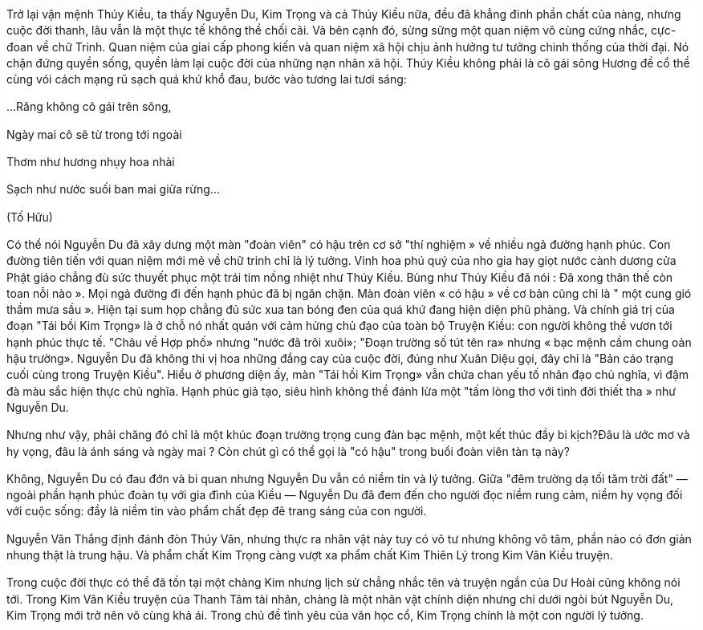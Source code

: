 

Trở lại vận mệnh Thúy Kiều, ta thấy Nguyễn Du, Kim Trọng và cả Thúy Kiều nữa, đều đã khẳng đinh phần chất của nàng, nhưng cuộc đời thanh, lâu vẫn là một thực tế không thề chối cãi. Và bên cạnh đó, sừng sững một quan niệm vô cùng cứng nhắc, cực-đoan về chữ Trinh. Quan niệm của giai cấp phong kiến và quan niệm xã hội chịu ảnh hưởng tư tưởng chinh thống của thời đại. Nó chặn đứng quyền sống, quyền làm lại cuộc đời của những nạn nhân xã hội. Thúy Kiều không phải là cô gái sông Hương đề cổ thề cùng vói cách mạng rũ sạch quá khứ khổ đau, bước vào tương lai tươi sáng:



...Răng không cô gái trên sông,

Ngày mai cô sẽ từ trong tới ngoài

Thơm như hương nhụy hoa nhài

Sạch như nước suối ban mai giữa rừng...

(Tố Hữu)



Có thể nói Nguyễn Du đã xây dưng một màn "đoàn viên" có hậu trên cơ sở "thí nghiệm » về nhiều ngả đường hạnh phúc. Con đường tiên tiến với quan niệm mới mẻ về chữ trinh chỉ là lý tưởng. Vinh hoa phú quý của nho gia hay giọt nước cành dương cửa Phật giáo chẳng đù sức thuyết phục một trái tim nồng nhiệt như Thúy Kiều. Bủng như Thúy Kiều đã nói : Đã xong thân thế còn toan nỗi nào ». Mọi ngả đường đi đến hạnh phúc đã bị ngăn chặn. Màn đoàn viên « có hậu » về cơ bản cũng chỉ là " một cung gió thầm mưa sầu ». Hiện tại sum họp chẳng đủ sức xua tan bóng đen của quá khứ đang hiện diện phũ phàng. Và chính giá trị của đoạn "Tái bồi Kim Trọng» là ở chỗ nó nhất quán với cảm hửng chủ đạo của toàn bộ Truyện Kiều: con người không thề vươn tới hạnh phúc thực tế. "Châu về Hợp phố» nhưng "nước đã trôi xuôi»; "Đoạn trường số tút tên ra» nhưng « bạc mệnh cầm chung oản hậu trường». Nguyễn Du đã không thi vị hoa những đắng cay của cuộc đời, đúng như Xuân Diệu gọi, đây chỉ là "Bản cáo trạng cuối cùng trong Truyện Kiều". Hiểu ở phương diện ấy, màn "Tái hồi Kim Trọng» vẫn chứa chan yếu tố nhân đạo chủ nghĩa, vì đậm đà màu sắc hiện thực chủ nghĩa. Hạnh phúc giả tạo, siêu hình không thề đánh lừa một "tấm lòng thơ với tình đời thiết tha » như Nguyễn Du.



Nhưng như vậy, phải chăng đó chỉ là một khúc đoạn trường trọng cung đàn bạc mệnh, một kết thúc đầy bi kịch?Đâu là ước mơ và hy vọng, đâu là ánh sáng và ngày mai ? Còn chút gì có thể gọi là "có hậu" trong buổi đoàn viên tàn tạ này?



Không, Nguyễn Du có đau đớn và bi quan nhưng Nguyễn Du vẫn có niềm tin và lý tưởng. Giữa "đêm trường dạ tối tăm trời đất" — ngoài phần hạnh phúc đoàn tụ với gia đình của Kiều — Nguyễn Du đã đem đến cho người đọc niềm rung cảm, niềm hy vọng đối với cuộc sống: đầy là niềm tin vào phẩm chất đẹp đẽ trang sáng của con người.



Nguyễn Văn Thắng định đánh đòn Thúy Vân, nhưng thực ra nhân vật này tuy có vô tư nhưng không vô tâm, phần nào có đơn giản nhung thật là trung hậu. Và phẩm chất Kim Trọng càng vượt xa phẩm chất Kim Thiên Lý trong Kim Vân Kiều truyện.



Trong cuộc đời thực có thể đã tồn tại một chàng Kim nhưng lịch sử chẳng nhắc tên và truyện ngắn của Dư Hoài cũng không nói tới. Trong Kim Vân Kiều truyện của Thanh Tâm tài nhân, chàng là một nhân vật chính diện nhưng chỉ dưới ngòi bút Nguyễn Du, Kim Trọng mới trở nên vô cùng khả ái. Trong chủ đề tình yêu của văn học cổ, Kim Trọng chính là một con người lý tưởng.
